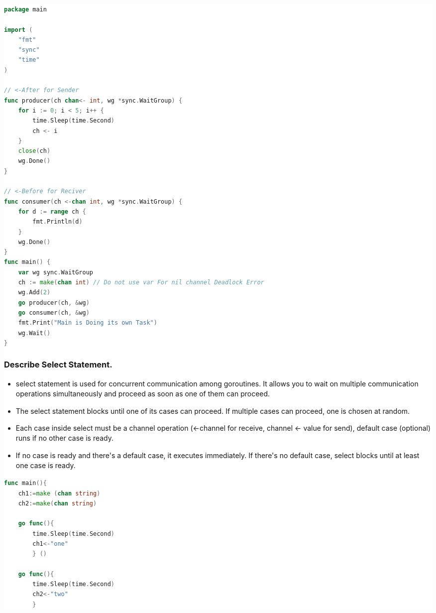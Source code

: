 ```go
package main

import (
	"fmt"
	"sync"
	"time"
)

// <-After for Sender
func producer(ch chan<- int, wg *sync.WaitGroup) {
	for i := 0; i < 5; i++ {
		time.Sleep(time.Second)
		ch <- i
	}
	close(ch)
	wg.Done()
}

// <-Before for Reciver
func consumer(ch <-chan int, wg *sync.WaitGroup) {
	for d := range ch {
		fmt.Println(d)
	}
	wg.Done()
}
func main() {
	var wg sync.WaitGroup
	ch := make(chan int) // Do not use var For nil channel Deadlock Error
	wg.Add(2)
	go producer(ch, &wg)
	go consumer(ch, &wg)
	fmt.Print("Main is Doing its own Task")
	wg.Wait()
}
```

### Describe Select Statement.

- select statement is used for concurrent communication among goroutines. It allows you to wait on multiple communication operations simultaneously and proceed as soon as one of them can proceed.

- The select statement blocks until one of its cases can proceed. If multiple cases can proceed, one is chosen at random.

- Each case inside select must be a channel operation (<-channel for receive, channel <- value for send), default case (optional) runs if no other case is ready.

- If no case is ready and there's a default case, it executes immediately. If there's no default case, select blocks until at least one case is ready.

```go
func main(){
	ch1:=make (chan string)
	ch2:=make(chan string)

	go func(){
		time.Sleep(time.Second)
		ch1<-"one"
		} ()

	go func(){
		time.Sleep(time.Second)
		ch2<-"two"
		}

```